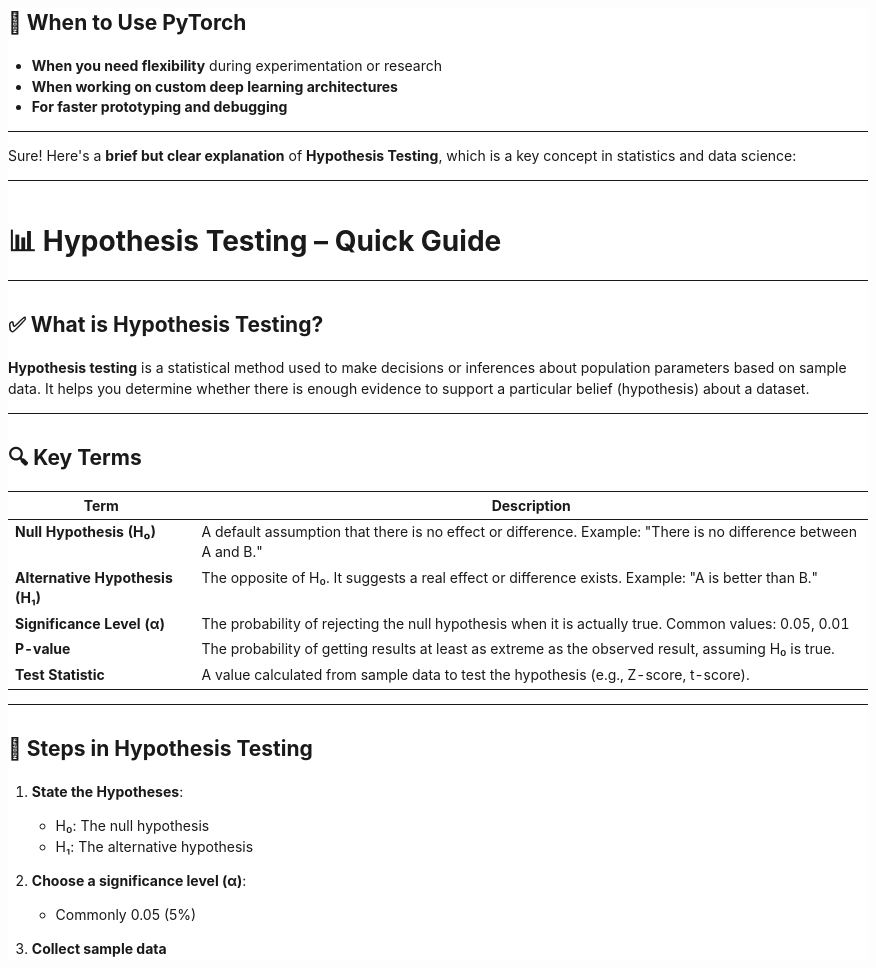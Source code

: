 
## 🧰 When to Use PyTorch

- **When you need flexibility** during experimentation or research
- **When working on custom deep learning architectures**
- **For faster prototyping and debugging**

---

Sure! Here's a **brief but clear explanation** of **Hypothesis Testing**, which is a key concept in statistics and data science:

---

# 📊 Hypothesis Testing – Quick Guide

---

## ✅ What is Hypothesis Testing?

**Hypothesis testing** is a statistical method used to make decisions or inferences about population parameters based on sample data. It helps you determine whether there is enough evidence to support a particular belief (hypothesis) about a dataset.

---

## 🔍 Key Terms

| Term | Description |
|------|-------------|
| **Null Hypothesis (H₀)** | A default assumption that there is no effect or difference. Example: "There is no difference between A and B." |
| **Alternative Hypothesis (H₁)** | The opposite of H₀. It suggests a real effect or difference exists. Example: "A is better than B." |
| **Significance Level (α)** | The probability of rejecting the null hypothesis when it is actually true. Common values: 0.05, 0.01 |
| **P-value** | The probability of getting results at least as extreme as the observed result, assuming H₀ is true. |
| **Test Statistic** | A value calculated from sample data to test the hypothesis (e.g., Z-score, t-score). |

---

## 🔁 Steps in Hypothesis Testing

1. **State the Hypotheses**:
   - H₀: The null hypothesis
   - H₁: The alternative hypothesis

2. **Choose a significance level (α)**:
   - Commonly 0.05 (5%)

3. **Collect sample data**
